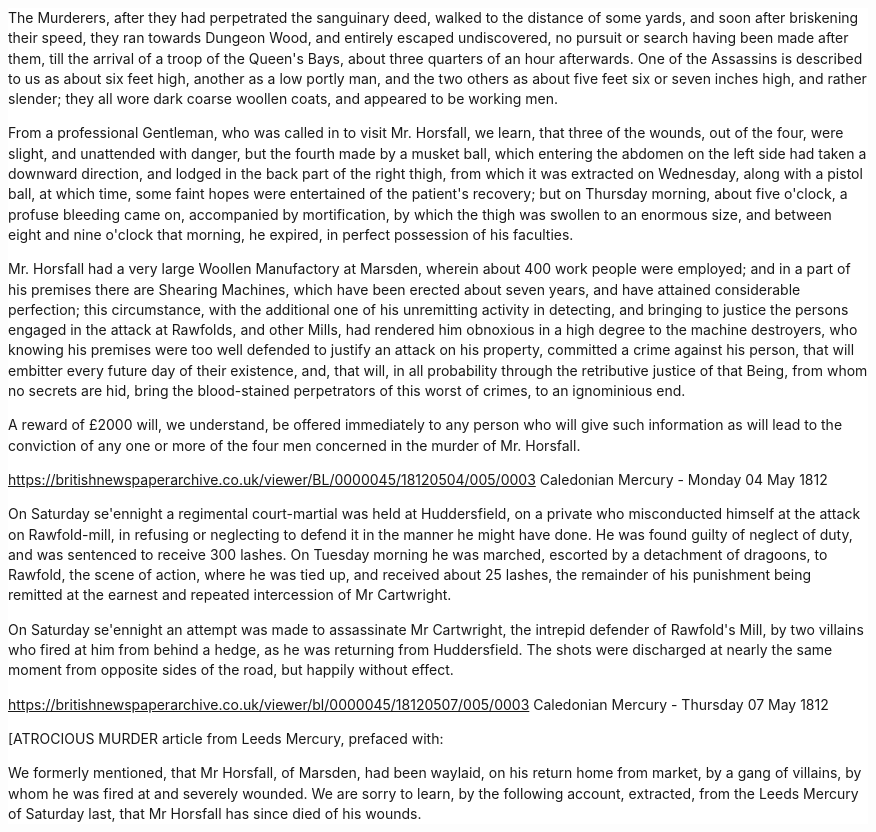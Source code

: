 The Murderers, after they had perpetrated the sanguinary deed, walked to the distance of some yards, and soon after briskening their speed, they ran towards Dungeon Wood, and entirely escaped undiscovered, no pursuit or search having been made after them, till the arrival of a troop of the Queen's Bays, about three quarters of an hour afterwards. One of the Assassins is described to us as about six feet high, another as a low portly man, and the two others as about five feet six or seven inches high, and rather slender; they all wore dark coarse woollen coats, and appeared to be working men.

From a professional Gentleman, who was called in to visit Mr. Horsfall, we learn, that three of the wounds, out of the four, were slight, and unattended with danger, but the fourth made by a musket ball, which entering the abdomen on the left side had taken a downward direction, and lodged in the back part of the right thigh, from which it was extracted on Wednesday, along with a pistol ball, at which time, some faint hopes were entertained of the patient's recovery; but on Thursday morning, about five o'clock, a profuse bleeding came on, accompanied by mortification, by which the thigh was swollen to an enormous size, and between eight and nine o'clock that morning, he expired, in perfect possession of his faculties.

Mr. Horsfall had a very large Woollen Manufactory at Marsden, wherein about 400 work people were employed; and in a part of his premises there are Shearing Machines, which have been erected about seven years, and have attained considerable perfection; this circumstance, with the additional one of his unremitting activity in detecting, and bringing to justice the persons engaged in the attack at Rawfolds, and other Mills, had rendered him obnoxious in a high degree to the machine destroyers, who knowing his premises were too well defended to justify an attack on his property, committed a crime against his person, that will embitter every future day of their existence, and, that will, in all probability through the retributive justice of that Being, from whom no secrets are hid, bring the blood-stained perpetrators of this worst of crimes, to an ignominious end.

A reward of £2000 will, we understand, be offered immediately to any person who will give such information as will lead to the conviction of any one or more of the four men concerned in the murder of Mr. Horsfall.



https://britishnewspaperarchive.co.uk/viewer/BL/0000045/18120504/005/0003
Caledonian Mercury - Monday 04 May 1812

On Saturday se'ennight a regimental court-martial was held at Huddersfield, on a private who misconducted himself at the attack on Rawfold-mill, in refusing or neglecting to defend it in the manner he might have done. He was found guilty of neglect of duty, and was sentenced to receive 300 lashes. On Tuesday morning he was marched, escorted by a detachment of dragoons, to Rawfold, the scene of action, where he was tied up, and received about 25 lashes, the remainder of his punishment being remitted at the earnest and repeated intercession of Mr Cartwright.

On Saturday se'ennight an attempt was made to assassinate Mr Cartwright, the intrepid defender of Rawfold's Mill, by two villains who fired at him from behind a hedge, as he was returning from Huddersfield. The shots were discharged at nearly the same moment from opposite sides of the road, but happily without effect.

https://britishnewspaperarchive.co.uk/viewer/bl/0000045/18120507/005/0003
Caledonian Mercury - Thursday 07 May 1812


[ATROCIOUS MURDER article from Leeds Mercury, prefaced with:

We formerly mentioned, that Mr Horsfall, of Marsden, had been waylaid, on his return home from market, by a gang of villains, by whom he was fired at and severely wounded. We are sorry to learn, by the following account, extracted, from the Leeds Mercury of Saturday last, that Mr Horsfall has since died of his wounds.
